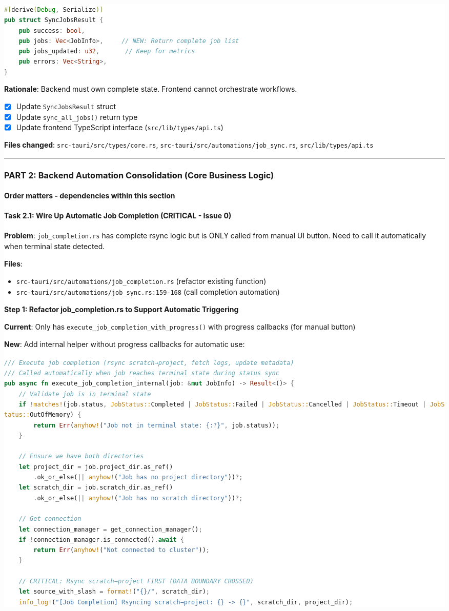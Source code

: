 ```rust
#[derive(Debug, Serialize)]
pub struct SyncJobsResult {
    pub success: bool,
    pub jobs: Vec<JobInfo>,     // NEW: Return complete job list
    pub jobs_updated: u32,       // Keep for metrics
    pub errors: Vec<String>,
}
```

**Rationale**: Backend must own complete state. Frontend cannot orchestrate workflows.

- [x] Update `SyncJobsResult` struct
- [x] Update `sync_all_jobs()` return type
- [x] Update frontend TypeScript interface (`src/lib/types/api.ts`)

**Files changed**: `src-tauri/src/types/core.rs`, `src-tauri/src/automations/job_sync.rs`, `src/lib/types/api.ts`

---

### PART 2: Backend Automation Consolidation (Core Business Logic)

**Order matters - dependencies within this section**

#### Task 2.1: Wire Up Automatic Job Completion (CRITICAL - Issue 0)

**Problem**: `job_completion.rs` has complete rsync logic but is ONLY called from manual UI button. Need to call it automatically when terminal state detected.

**Files**:
- `src-tauri/src/automations/job_completion.rs` (refactor existing function)
- `src-tauri/src/automations/job_sync.rs:159-168` (call completion automation)

**Step 1: Refactor job_completion.rs to Support Automatic Triggering**

**Current**: Only has `execute_job_completion_with_progress()` with progress callbacks (for manual button)

**New**: Add internal helper without progress callbacks for automatic use:

```rust
/// Execute job completion (rsync scratch→project, fetch logs, update metadata)
/// Called automatically when job reaches terminal state during status sync
pub async fn execute_job_completion_internal(job: &mut JobInfo) -> Result<()> {
    // Validate job is in terminal state
    if !matches!(job.status, JobStatus::Completed | JobStatus::Failed | JobStatus::Cancelled | JobStatus::Timeout | JobStatus::OutOfMemory) {
        return Err(anyhow!("Job not in terminal state: {:?}", job.status));
    }

    // Ensure we have both directories
    let project_dir = job.project_dir.as_ref()
        .ok_or_else(|| anyhow!("Job has no project directory"))?;
    let scratch_dir = job.scratch_dir.as_ref()
        .ok_or_else(|| anyhow!("Job has no scratch directory"))?;

    // Get connection
    let connection_manager = get_connection_manager();
    if !connection_manager.is_connected().await {
        return Err(anyhow!("Not connected to cluster"));
    }

    // CRITICAL: Rsync scratch→project FIRST (DATA BOUNDARY CROSSED)
    let source_with_slash = format!("{}/", scratch_dir);
    info_log!("[Job Completion] Rsyncing scratch→project: {} -> {}", scratch_dir, project_dir);

```